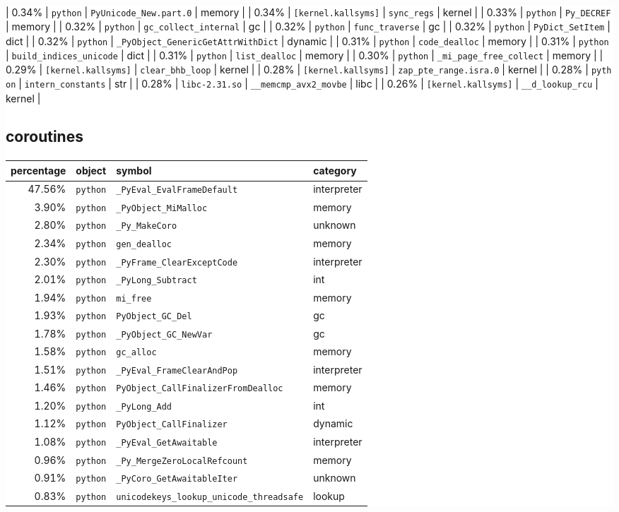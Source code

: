 | 0.34% | `python` | `PyUnicode_New.part.0` | memory |
| 0.34% | `[kernel.kallsyms]` | `sync_regs` | kernel |
| 0.33% | `python` | `Py_DECREF` | memory |
| 0.32% | `python` | `gc_collect_internal` | gc |
| 0.32% | `python` | `func_traverse` | gc |
| 0.32% | `python` | `PyDict_SetItem` | dict |
| 0.32% | `python` | `_PyObject_GenericGetAttrWithDict` | dynamic |
| 0.31% | `python` | `code_dealloc` | memory |
| 0.31% | `python` | `build_indices_unicode` | dict |
| 0.31% | `python` | `list_dealloc` | memory |
| 0.30% | `python` | `_mi_page_free_collect` | memory |
| 0.29% | `[kernel.kallsyms]` | `clear_bhb_loop` | kernel |
| 0.28% | `[kernel.kallsyms]` | `zap_pte_range.isra.0` | kernel |
| 0.28% | `python` | `intern_constants` | str |
| 0.28% | `libc-2.31.so` | `__memcmp_avx2_movbe` | libc |
| 0.26% | `[kernel.kallsyms]` | `__d_lookup_rcu` | kernel |

## coroutines

| percentage | object | symbol | category |
| ---: | :--- | :--- | :--- |
| 47.56% | `python` | `_PyEval_EvalFrameDefault` | interpreter |
| 3.90% | `python` | `_PyObject_MiMalloc` | memory |
| 2.80% | `python` | `_Py_MakeCoro` | unknown |
| 2.34% | `python` | `gen_dealloc` | memory |
| 2.30% | `python` | `_PyFrame_ClearExceptCode` | interpreter |
| 2.01% | `python` | `_PyLong_Subtract` | int |
| 1.94% | `python` | `mi_free` | memory |
| 1.93% | `python` | `PyObject_GC_Del` | gc |
| 1.78% | `python` | `_PyObject_GC_NewVar` | gc |
| 1.58% | `python` | `gc_alloc` | memory |
| 1.51% | `python` | `_PyEval_FrameClearAndPop` | interpreter |
| 1.46% | `python` | `PyObject_CallFinalizerFromDealloc` | memory |
| 1.20% | `python` | `_PyLong_Add` | int |
| 1.12% | `python` | `PyObject_CallFinalizer` | dynamic |
| 1.08% | `python` | `_PyEval_GetAwaitable` | interpreter |
| 0.96% | `python` | `_Py_MergeZeroLocalRefcount` | memory |
| 0.91% | `python` | `_PyCoro_GetAwaitableIter` | unknown |
| 0.83% | `python` | `unicodekeys_lookup_unicode_threadsafe` | lookup |
